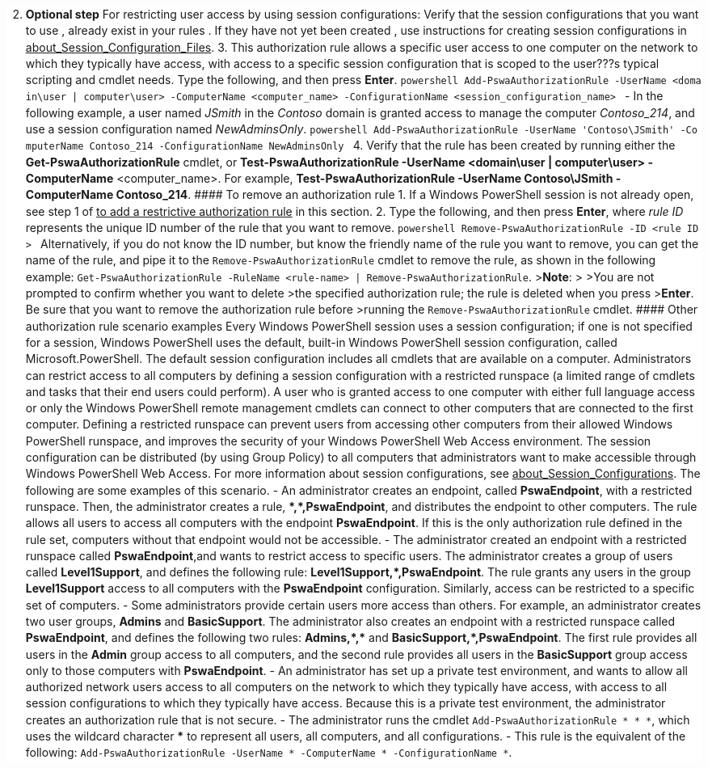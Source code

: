 2. **Optional step** For restricting user access by using session configurations:      Verify that the session configurations that you want to use , already exist in your rules . If they have not yet been created , use instructions for creating session configurations in [about_Session_Configuration_Files](https://msdn.microsoft.com/en-us/powershell/reference/5.1/microsoft.powershell.core/about/about_session_configuration_files).  3. This authorization rule allows a specific user access to one computer on the network to which they typically have access, with access to a specific session configuration that is scoped to the user???s typical scripting and cmdlet needs. Type the following, and then press **Enter**.  ```powershell Add-PswaAuthorizationRule -UserName <domain\user | computer\user> -ComputerName <computer_name> -ConfigurationName <session_configuration_name> ```    - In the following example, a user named _JSmith_ in the _Contoso_ domain is granted access to manage the computer _Contoso_214_,  and use a session configuration named _NewAdminsOnly_.  ```powershell Add-PswaAuthorizationRule -UserName 'Contoso\JSmith' -ComputerName Contoso_214 -ConfigurationName NewAdminsOnly ```  4. Verify that the rule has been created by running either the **Get-PswaAuthorizationRule** cmdlet, or **Test-PswaAuthorizationRule -UserName &lt;domain\\user | computer\\user&gt; -ComputerName** &lt;computer_name&gt;. For example, **Test-PswaAuthorizationRule -UserName Contoso\\JSmith -ComputerName Contoso_214**.  #### To remove an authorization rule  1. If a Windows PowerShell session is not already open, see step 1 of [to add a restrictive authorization rule]() in this section.  2. Type the following, and then press **Enter**, where *rule ID* represents the unique ID number of the rule that you want to remove.  ```powershell Remove-PswaAuthorizationRule -ID <rule ID> ```  Alternatively, if you do not know the ID number, but know the friendly name of the rule you want to remove, you can get the name of the rule, and pipe it to the `Remove-PswaAuthorizationRule` cmdlet to remove the rule, as shown in the following example: `Get-PswaAuthorizationRule -RuleName <rule-name> | Remove-PswaAuthorizationRule`.  >**Note**: > >You are not prompted to confirm whether you want to delete >the specified authorization rule; the rule is deleted when you press >**Enter**. Be sure that you want to remove the authorization rule before >running the `Remove-PswaAuthorizationRule` cmdlet.  #### Other authorization rule scenario examples  Every Windows PowerShell session uses a session configuration; if one is not specified for a session, Windows PowerShell uses the default, built-in Windows PowerShell session configuration, called Microsoft.PowerShell. The default session configuration includes all cmdlets that are available on a computer. Administrators can restrict access to all computers by defining a session configuration with a restricted runspace (a limited range of cmdlets and tasks that their end users could perform). A user who is granted access to one computer with either full language access or only the Windows PowerShell remote management cmdlets can connect to other computers that are connected to the first computer. Defining a restricted runspace can prevent users from accessing other computers from their allowed Windows PowerShell runspace, and improves the security of your Windows PowerShell Web Access environment. The session configuration can be distributed (by using Group Policy) to all computers that administrators want to make accessible through Windows PowerShell Web Access. For more information about session configurations, see [about_Session_Configurations](https://technet.microsoft.com/library/dd819508.aspx). The following are some examples of this scenario.  - An administrator creates an endpoint, called **PswaEndpoint**, with a restricted runspace. Then, the administrator creates a rule, **\*,\*,PswaEndpoint**, and distributes the endpoint to other computers. The rule allows all users to access all computers with the endpoint **PswaEndpoint**. If this is the only authorization rule defined in the rule set, computers without that endpoint would not be accessible.  -   The administrator created an endpoint with a restricted runspace called **PswaEndpoint**,and wants to restrict access to specific users. The administrator creates a group of users called **Level1Support**, and defines the following rule: **Level1Support,\*,PswaEndpoint**. The rule grants any users in the group **Level1Support** access to all computers with the **PswaEndpoint** configuration. Similarly, access can be restricted to a specific set of computers.  -   Some administrators provide certain users more access than others. For example, an administrator creates two user groups, **Admins** and **BasicSupport**. The administrator also creates an endpoint with a restricted runspace called **PswaEndpoint**, and defines the following two rules: **Admins,\*,\*** and **BasicSupport,\*,PswaEndpoint**. The first rule provides all users in the **Admin** group access to all computers, and the second rule provides all users in the **BasicSupport** group access only to those computers with **PswaEndpoint**.  - An administrator has set up a private test environment, and wants to allow all authorized network users access to all computers on the network to which they typically have access, with access to all session configurations to which they typically have access. Because this is a private test environment, the administrator creates an authorization rule that is not secure.   - The administrator runs the cmdlet `Add-PswaAuthorizationRule * * *`, which uses the wildcard character **\*** to represent all users, all computers, and all configurations.   - This rule is the equivalent of the following: `Add-PswaAuthorizationRule -UserName * -ComputerName * -ConfigurationName *`.